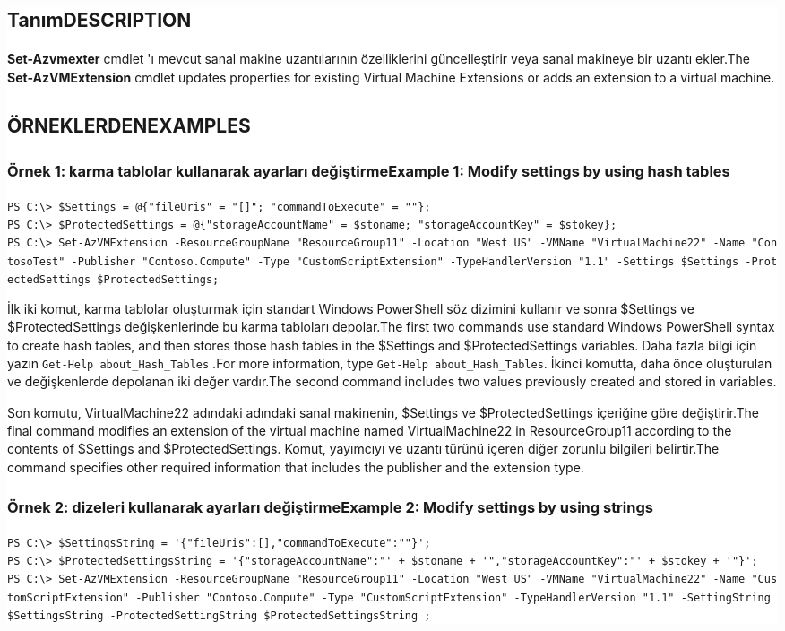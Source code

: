 ## <span data-ttu-id="34fb6-107">Tanım</span><span class="sxs-lookup"><span data-stu-id="34fb6-107">DESCRIPTION</span></span>
<span data-ttu-id="34fb6-108">**Set-Azvmexter** cmdlet 'ı mevcut sanal makine uzantılarının özelliklerini güncelleştirir veya sanal makineye bir uzantı ekler.</span><span class="sxs-lookup"><span data-stu-id="34fb6-108">The **Set-AzVMExtension** cmdlet updates properties for existing Virtual Machine Extensions or adds an extension to a virtual machine.</span></span>

## <span data-ttu-id="34fb6-109">ÖRNEKLERDEN</span><span class="sxs-lookup"><span data-stu-id="34fb6-109">EXAMPLES</span></span>

### <span data-ttu-id="34fb6-110">Örnek 1: karma tablolar kullanarak ayarları değiştirme</span><span class="sxs-lookup"><span data-stu-id="34fb6-110">Example 1: Modify settings by using hash tables</span></span>
```
PS C:\> $Settings = @{"fileUris" = "[]"; "commandToExecute" = ""};
PS C:\> $ProtectedSettings = @{"storageAccountName" = $stoname; "storageAccountKey" = $stokey};
PS C:\> Set-AzVMExtension -ResourceGroupName "ResourceGroup11" -Location "West US" -VMName "VirtualMachine22" -Name "ContosoTest" -Publisher "Contoso.Compute" -Type "CustomScriptExtension" -TypeHandlerVersion "1.1" -Settings $Settings -ProtectedSettings $ProtectedSettings;
```

<span data-ttu-id="34fb6-111">İlk iki komut, karma tablolar oluşturmak için standart Windows PowerShell söz dizimini kullanır ve sonra $Settings ve $ProtectedSettings değişkenlerinde bu karma tabloları depolar.</span><span class="sxs-lookup"><span data-stu-id="34fb6-111">The first two commands use standard Windows PowerShell syntax to create hash tables, and then stores those hash tables in the $Settings and $ProtectedSettings variables.</span></span>
<span data-ttu-id="34fb6-112">Daha fazla bilgi için yazın `Get-Help about_Hash_Tables` .</span><span class="sxs-lookup"><span data-stu-id="34fb6-112">For more information, type `Get-Help about_Hash_Tables`.</span></span>
<span data-ttu-id="34fb6-113">İkinci komutta, daha önce oluşturulan ve değişkenlerde depolanan iki değer vardır.</span><span class="sxs-lookup"><span data-stu-id="34fb6-113">The second command includes two values previously created and stored in variables.</span></span>

<span data-ttu-id="34fb6-114">Son komutu, VirtualMachine22 adındaki adındaki sanal makinenin, $Settings ve $ProtectedSettings içeriğine göre değiştirir.</span><span class="sxs-lookup"><span data-stu-id="34fb6-114">The final command modifies an extension of the virtual machine named VirtualMachine22 in ResourceGroup11 according to the contents of $Settings and $ProtectedSettings.</span></span>
<span data-ttu-id="34fb6-115">Komut, yayımcıyı ve uzantı türünü içeren diğer zorunlu bilgileri belirtir.</span><span class="sxs-lookup"><span data-stu-id="34fb6-115">The command specifies other required information that includes the publisher and the extension type.</span></span>

### <span data-ttu-id="34fb6-116">Örnek 2: dizeleri kullanarak ayarları değiştirme</span><span class="sxs-lookup"><span data-stu-id="34fb6-116">Example 2: Modify settings by using strings</span></span>
```
PS C:\> $SettingsString = '{"fileUris":[],"commandToExecute":""}';
PS C:\> $ProtectedSettingsString = '{"storageAccountName":"' + $stoname + '","storageAccountKey":"' + $stokey + '"}';
PS C:\> Set-AzVMExtension -ResourceGroupName "ResourceGroup11" -Location "West US" -VMName "VirtualMachine22" -Name "CustomScriptExtension" -Publisher "Contoso.Compute" -Type "CustomScriptExtension" -TypeHandlerVersion "1.1" -SettingString $SettingsString -ProtectedSettingString $ProtectedSettingsString ;
```
